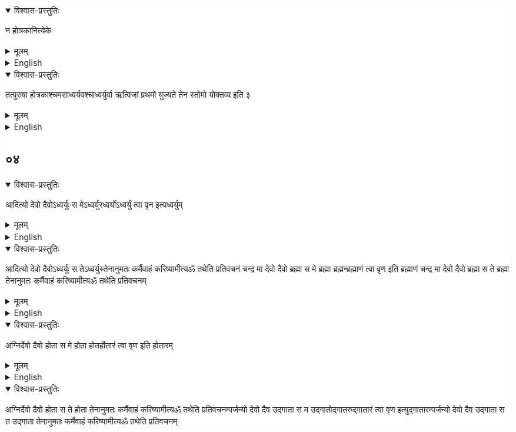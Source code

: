 <details open><summary>विश्वास-प्रस्तुतिः</summary>

न होत्रकानित्येके
</details>

<details><summary>मूलम्</summary></details>

<details><summary>English</summary></details>



<details open><summary>विश्वास-प्रस्तुतिः</summary>

तत्पुरुषा होत्रकाश्चमसाध्वर्यवश्चाध्वर्युर्वा ऋत्विजां प्रथमो युज्यते तेन स्तोमो योक्तव्य इति ३
</details>

<details><summary>मूलम्</summary></details>

<details><summary>English</summary></details>


## ०४ 

 



<details open><summary>विश्वास-प्रस्तुतिः</summary>

आदित्यो देवो दैवोऽध्वर्युः स मेऽध्वर्युरध्वर्योऽध्वर्युं त्वा वृन इत्यध्वर्युम्
</details>

<details><summary>मूलम्</summary></details>

<details><summary>English</summary></details>



<details open><summary>विश्वास-प्रस्तुतिः</summary>

आदित्यो देवो दैवोऽध्वर्युः स तेऽध्वर्युस्तेनानुमतः कर्मैवाहं करिष्यामीत्यॐ तथेति प्रतिवचनं चन्द्र मा देवो दैवो ब्रह्मा स मे ब्रह्मा ब्रह्मन्ब्रह्माणं त्वा वृण इति ब्रह्माणं चन्द्र मा देवो दैवो ब्रह्मा स ते ब्रह्मा तेनानुमतः कर्मैवाहं करिष्यामीत्यॐ तथेति प्रतिवचनम्
</details>

<details><summary>मूलम्</summary></details>

<details><summary>English</summary></details>



<details open><summary>विश्वास-प्रस्तुतिः</summary>

अग्निर्देवो दैवो होता स मे होता होतर्होतारं त्वा वृण इति होतारम्
</details>

<details><summary>मूलम्</summary></details>

<details><summary>English</summary></details>



<details open><summary>विश्वास-प्रस्तुतिः</summary>

अग्निर्देवो दैवो होता स ते होता तेनानुमतः कर्मैवाहं करिष्यामीत्यॐ तथेति प्रतिवचनम्पर्जन्यो देवो दैव उद्गाता स म उद्गातोद्गातरुद्गातारं त्वा वृण इत्युद्गातारम्पर्जन्यो देवो दैव उद्गाता स त उद्गाता तेनानुमतः कर्मैवाहं करिष्यामीत्यॐ तथेति प्रतिवचनम्
</details>
